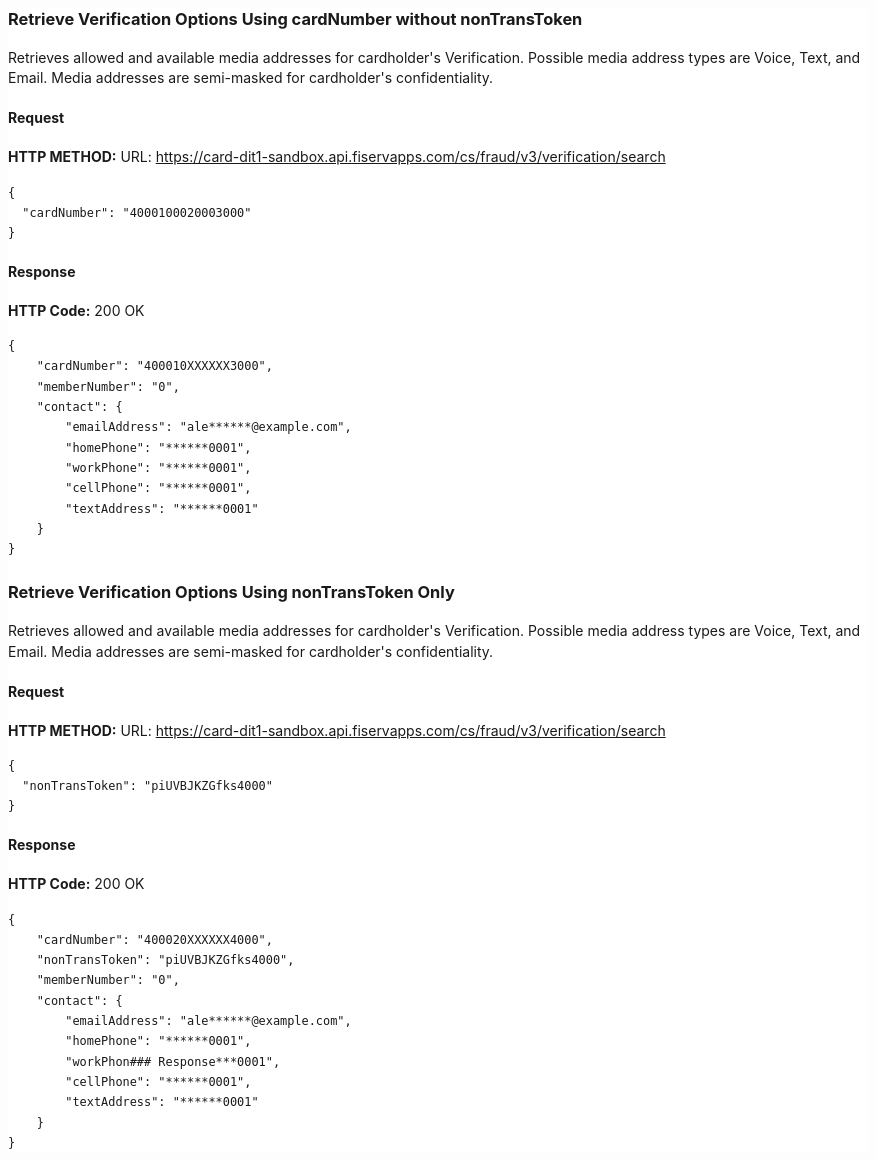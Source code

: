 ### Retrieve Verification Options Using cardNumber without nonTransToken
Retrieves allowed and available media addresses for cardholder's Verification. Possible media address types are Voice, Text, and Email. Media addresses are semi-masked for cardholder's confidentiality.
#### Request
**HTTP METHOD:** URL: https://card-dit1-sandbox.api.fiservapps.com/cs/fraud/v3/verification/search
```
{
  "cardNumber": "4000100020003000"
}
```
#### Response
**HTTP Code:** 200 OK
```
{
    "cardNumber": "400010XXXXXX3000",
    "memberNumber": "0",
    "contact": {
        "emailAddress": "ale******@example.com",
        "homePhone": "******0001",
        "workPhone": "******0001",
        "cellPhone": "******0001",
        "textAddress": "******0001"
    }
}
```

### Retrieve Verification Options Using nonTransToken Only
Retrieves allowed and available media addresses for cardholder's Verification. Possible media address types are Voice, Text, and Email. Media addresses are semi-masked for cardholder's confidentiality.
#### Request
**HTTP METHOD:** URL: https://card-dit1-sandbox.api.fiservapps.com/cs/fraud/v3/verification/search
```
{
  "nonTransToken": "piUVBJKZGfks4000"
}
```
#### Response
**HTTP Code:** 200 OK
```
{
    "cardNumber": "400020XXXXXX4000",
    "nonTransToken": "piUVBJKZGfks4000",
    "memberNumber": "0",
    "contact": {
        "emailAddress": "ale******@example.com",
        "homePhone": "******0001",
        "workPhon### Response***0001",
        "cellPhone": "******0001",
        "textAddress": "******0001"
    }
}
```
